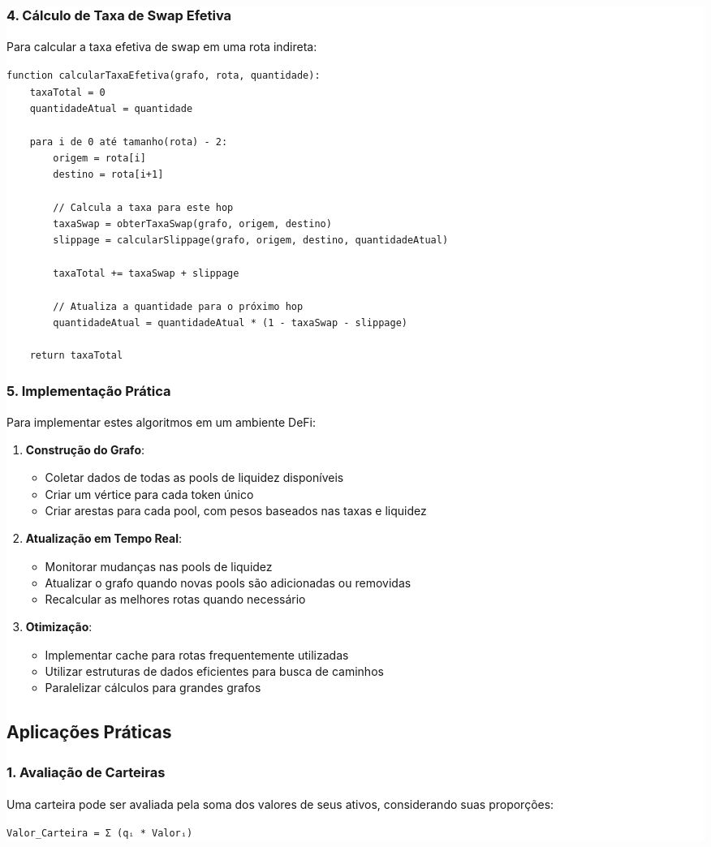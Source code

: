 ### 4. Cálculo de Taxa de Swap Efetiva

Para calcular a taxa efetiva de swap em uma rota indireta:

```
function calcularTaxaEfetiva(grafo, rota, quantidade):
    taxaTotal = 0
    quantidadeAtual = quantidade
    
    para i de 0 até tamanho(rota) - 2:
        origem = rota[i]
        destino = rota[i+1]
        
        // Calcula a taxa para este hop
        taxaSwap = obterTaxaSwap(grafo, origem, destino)
        slippage = calcularSlippage(grafo, origem, destino, quantidadeAtual)
        
        taxaTotal += taxaSwap + slippage
        
        // Atualiza a quantidade para o próximo hop
        quantidadeAtual = quantidadeAtual * (1 - taxaSwap - slippage)
    
    return taxaTotal
```

### 5. Implementação Prática

Para implementar estes algoritmos em um ambiente DeFi:

1. **Construção do Grafo**:
   - Coletar dados de todas as pools de liquidez disponíveis
   - Criar um vértice para cada token único
   - Criar arestas para cada pool, com pesos baseados nas taxas e liquidez

2. **Atualização em Tempo Real**:
   - Monitorar mudanças nas pools de liquidez
   - Atualizar o grafo quando novas pools são adicionadas ou removidas
   - Recalcular as melhores rotas quando necessário

3. **Otimização**:
   - Implementar cache para rotas frequentemente utilizadas
   - Utilizar estruturas de dados eficientes para busca de caminhos
   - Paralelizar cálculos para grandes grafos

## Aplicações Práticas

### 1. Avaliação de Carteiras

Uma carteira pode ser avaliada pela soma dos valores de seus ativos, considerando suas proporções:

```
Valor_Carteira = Σ (qᵢ * Valorᵢ)
```
